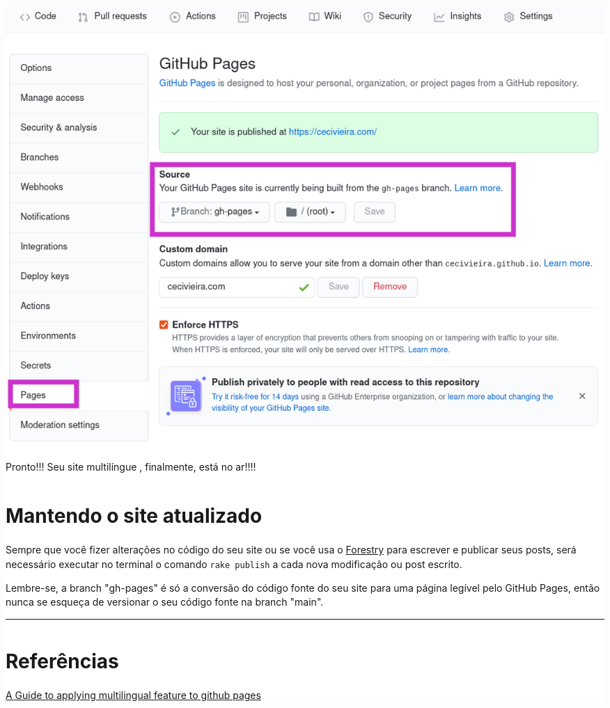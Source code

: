   <img class="rounded mx-auto d-block" src="../../../assets/images/2021-08-23/6.png">

Pronto!!! Seu site multilíngue , finalmente, está no ar!!!!

# Mantendo o site atualizado

Sempre que você fizer alterações no código do seu site ou se você usa o [Forestry](https://app.forestry.io/) para escrever e publicar seus posts, será necessário executar no terminal o comando `rake publish` a cada nova modificação ou post escrito.

Lembre-se, a branch "gh-pages" é só a conversão do código fonte do seu site para uma página legível pelo GitHub Pages, então nunca se esqueça de versionar o seu código fonte na branch "main".

---
# Referências
[A Guide to applying multilingual feature to github pages ](https://jerry901.github.io/en/2020/02/2020-02-06-01/)
